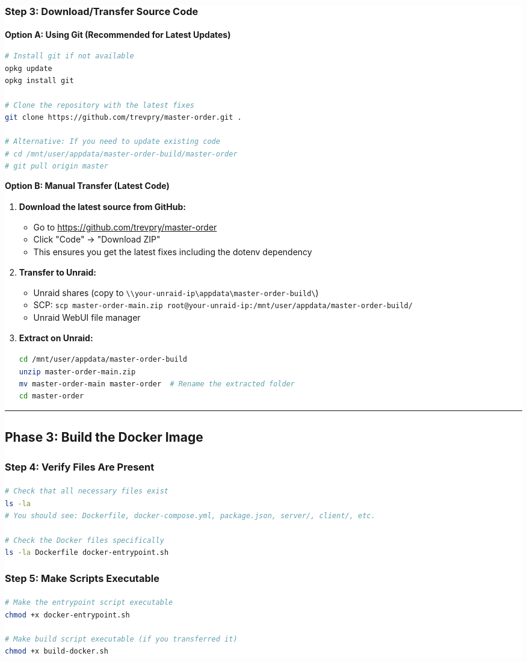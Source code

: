 ### Step 3: Download/Transfer Source Code

**Option A: Using Git (Recommended for Latest Updates)**
```bash
# Install git if not available
opkg update
opkg install git

# Clone the repository with the latest fixes
git clone https://github.com/trevpry/master-order.git .

# Alternative: If you need to update existing code
# cd /mnt/user/appdata/master-order-build/master-order
# git pull origin master
```

**Option B: Manual Transfer (Latest Code)**
1. **Download the latest source from GitHub:**
   - Go to https://github.com/trevpry/master-order
   - Click "Code" → "Download ZIP"
   - This ensures you get the latest fixes including the dotenv dependency

2. **Transfer to Unraid:**
   - Unraid shares (copy to `\\your-unraid-ip\appdata\master-order-build\`)
   - SCP: `scp master-order-main.zip root@your-unraid-ip:/mnt/user/appdata/master-order-build/`
   - Unraid WebUI file manager

3. **Extract on Unraid:**
   ```bash
   cd /mnt/user/appdata/master-order-build
   unzip master-order-main.zip
   mv master-order-main master-order  # Rename the extracted folder
   cd master-order
   ```

---

## Phase 3: Build the Docker Image

### Step 4: Verify Files Are Present
```bash
# Check that all necessary files exist
ls -la
# You should see: Dockerfile, docker-compose.yml, package.json, server/, client/, etc.

# Check the Docker files specifically
ls -la Dockerfile docker-entrypoint.sh
```

### Step 5: Make Scripts Executable
```bash
# Make the entrypoint script executable
chmod +x docker-entrypoint.sh

# Make build script executable (if you transferred it)
chmod +x build-docker.sh
```
